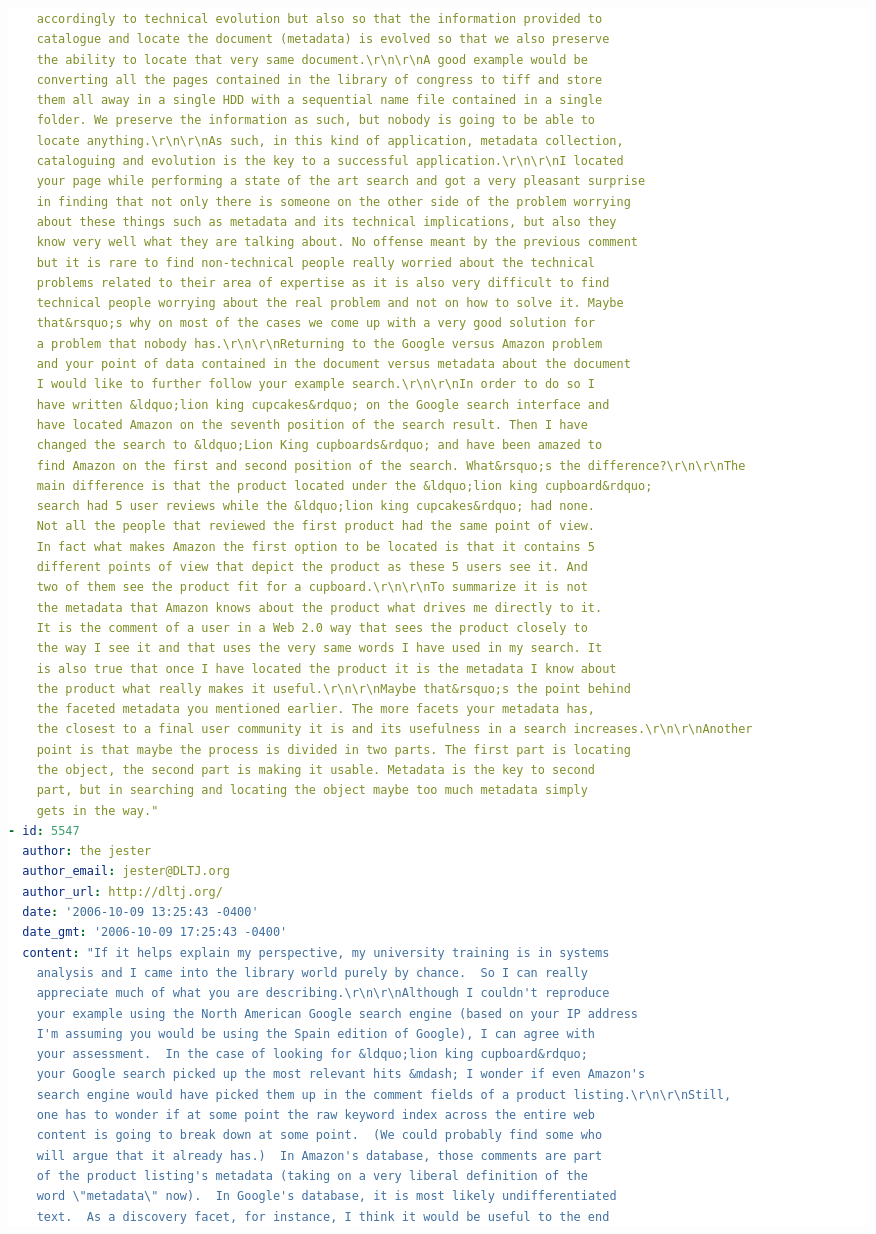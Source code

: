 ```yaml
    accordingly to technical evolution but also so that the information provided to
    catalogue and locate the document (metadata) is evolved so that we also preserve
    the ability to locate that very same document.\r\n\r\nA good example would be
    converting all the pages contained in the library of congress to tiff and store
    them all away in a single HDD with a sequential name file contained in a single
    folder. We preserve the information as such, but nobody is going to be able to
    locate anything.\r\n\r\nAs such, in this kind of application, metadata collection,
    cataloguing and evolution is the key to a successful application.\r\n\r\nI located
    your page while performing a state of the art search and got a very pleasant surprise
    in finding that not only there is someone on the other side of the problem worrying
    about these things such as metadata and its technical implications, but also they
    know very well what they are talking about. No offense meant by the previous comment
    but it is rare to find non-technical people really worried about the technical
    problems related to their area of expertise as it is also very difficult to find
    technical people worrying about the real problem and not on how to solve it. Maybe
    that&rsquo;s why on most of the cases we come up with a very good solution for
    a problem that nobody has.\r\n\r\nReturning to the Google versus Amazon problem
    and your point of data contained in the document versus metadata about the document
    I would like to further follow your example search.\r\n\r\nIn order to do so I
    have written &ldquo;lion king cupcakes&rdquo; on the Google search interface and
    have located Amazon on the seventh position of the search result. Then I have
    changed the search to &ldquo;Lion King cupboards&rdquo; and have been amazed to
    find Amazon on the first and second position of the search. What&rsquo;s the difference?\r\n\r\nThe
    main difference is that the product located under the &ldquo;lion king cupboard&rdquo;
    search had 5 user reviews while the &ldquo;lion king cupcakes&rdquo; had none.
    Not all the people that reviewed the first product had the same point of view.
    In fact what makes Amazon the first option to be located is that it contains 5
    different points of view that depict the product as these 5 users see it. And
    two of them see the product fit for a cupboard.\r\n\r\nTo summarize it is not
    the metadata that Amazon knows about the product what drives me directly to it.
    It is the comment of a user in a Web 2.0 way that sees the product closely to
    the way I see it and that uses the very same words I have used in my search. It
    is also true that once I have located the product it is the metadata I know about
    the product what really makes it useful.\r\n\r\nMaybe that&rsquo;s the point behind
    the faceted metadata you mentioned earlier. The more facets your metadata has,
    the closest to a final user community it is and its usefulness in a search increases.\r\n\r\nAnother
    point is that maybe the process is divided in two parts. The first part is locating
    the object, the second part is making it usable. Metadata is the key to second
    part, but in searching and locating the object maybe too much metadata simply
    gets in the way."
- id: 5547
  author: the jester
  author_email: jester@DLTJ.org
  author_url: http://dltj.org/
  date: '2006-10-09 13:25:43 -0400'
  date_gmt: '2006-10-09 17:25:43 -0400'
  content: "If it helps explain my perspective, my university training is in systems
    analysis and I came into the library world purely by chance.  So I can really
    appreciate much of what you are describing.\r\n\r\nAlthough I couldn't reproduce
    your example using the North American Google search engine (based on your IP address
    I'm assuming you would be using the Spain edition of Google), I can agree with
    your assessment.  In the case of looking for &ldquo;lion king cupboard&rdquo;
    your Google search picked up the most relevant hits &mdash; I wonder if even Amazon's
    search engine would have picked them up in the comment fields of a product listing.\r\n\r\nStill,
    one has to wonder if at some point the raw keyword index across the entire web
    content is going to break down at some point.  (We could probably find some who
    will argue that it already has.)  In Amazon's database, those comments are part
    of the product listing's metadata (taking on a very liberal definition of the
    word \"metadata\" now).  In Google's database, it is most likely undifferentiated
    text.  As a discovery facet, for instance, I think it would be useful to the end
```
